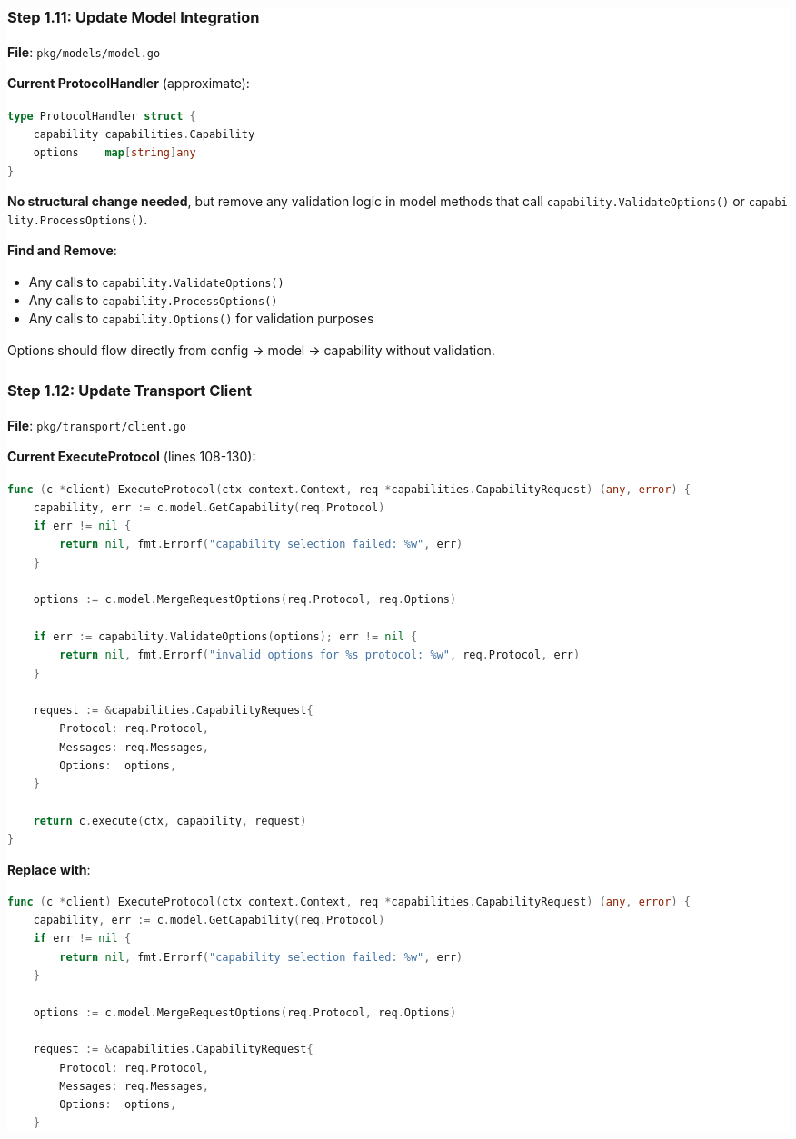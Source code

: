 ### Step 1.11: Update Model Integration

**File**: `pkg/models/model.go`

**Current ProtocolHandler** (approximate):
```go
type ProtocolHandler struct {
	capability capabilities.Capability
	options    map[string]any
}
```

**No structural change needed**, but remove any validation logic in model methods that call `capability.ValidateOptions()` or `capability.ProcessOptions()`.

**Find and Remove**:
- Any calls to `capability.ValidateOptions()`
- Any calls to `capability.ProcessOptions()`
- Any calls to `capability.Options()` for validation purposes

Options should flow directly from config → model → capability without validation.

### Step 1.12: Update Transport Client

**File**: `pkg/transport/client.go`

**Current ExecuteProtocol** (lines 108-130):
```go
func (c *client) ExecuteProtocol(ctx context.Context, req *capabilities.CapabilityRequest) (any, error) {
	capability, err := c.model.GetCapability(req.Protocol)
	if err != nil {
		return nil, fmt.Errorf("capability selection failed: %w", err)
	}

	options := c.model.MergeRequestOptions(req.Protocol, req.Options)

	if err := capability.ValidateOptions(options); err != nil {
		return nil, fmt.Errorf("invalid options for %s protocol: %w", req.Protocol, err)
	}

	request := &capabilities.CapabilityRequest{
		Protocol: req.Protocol,
		Messages: req.Messages,
		Options:  options,
	}

	return c.execute(ctx, capability, request)
}
```

**Replace with**:
```go
func (c *client) ExecuteProtocol(ctx context.Context, req *capabilities.CapabilityRequest) (any, error) {
	capability, err := c.model.GetCapability(req.Protocol)
	if err != nil {
		return nil, fmt.Errorf("capability selection failed: %w", err)
	}

	options := c.model.MergeRequestOptions(req.Protocol, req.Options)

	request := &capabilities.CapabilityRequest{
		Protocol: req.Protocol,
		Messages: req.Messages,
		Options:  options,
	}
```
